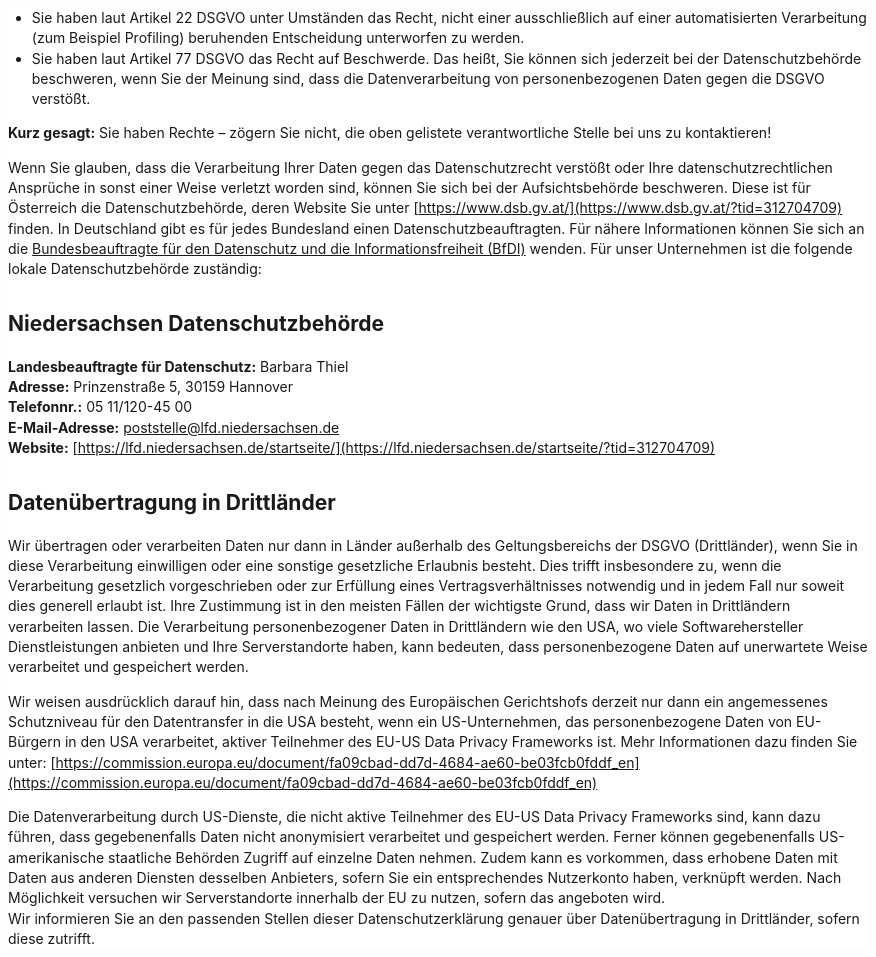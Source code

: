 - Sie haben laut Artikel 22 DSGVO unter Umständen das Recht, nicht einer ausschließlich auf einer automatisierten Verarbeitung (zum Beispiel Profiling) beruhenden Entscheidung unterworfen zu werden.
- Sie haben laut Artikel 77 DSGVO das Recht auf Beschwerde. Das heißt, Sie können sich jederzeit bei der Datenschutzbehörde beschweren, wenn Sie der Meinung sind, dass die Datenverarbeitung von personenbezogenen Daten gegen die DSGVO verstößt.

**Kurz gesagt:** Sie haben Rechte – zögern Sie nicht, die oben gelistete verantwortliche Stelle bei uns zu kontaktieren!

Wenn Sie glauben, dass die Verarbeitung Ihrer Daten gegen das Datenschutzrecht verstößt oder Ihre datenschutzrechtlichen Ansprüche in sonst einer Weise verletzt worden sind, können Sie sich bei der Aufsichtsbehörde beschweren. Diese ist für Österreich die Datenschutzbehörde, deren Website Sie unter [https://www.dsb.gv.at/](https://www.dsb.gv.at/?tid=312704709) finden. In Deutschland gibt es für jedes Bundesland einen Datenschutzbeauftragten. Für nähere Informationen können Sie sich an die [Bundesbeauftragte für den Datenschutz und die Informationsfreiheit (BfDI)](https://www.bfdi.bund.de/DE/Home/home_node.html) wenden. Für unser Unternehmen ist die folgende lokale Datenschutzbehörde zuständig:

## Niedersachsen Datenschutzbehörde

**Landesbeauftragte für Datenschutz:** Barbara Thiel  
**Adresse:** Prinzenstraße 5, 30159 Hannover  
**Telefonnr.:** 05 11/120-45 00  
**E-Mail-Adresse:** [poststelle@lfd.niedersachsen.de](mailto:poststelle@lfd.niedersachsen.de)  
**Website:** [https://lfd.niedersachsen.de/startseite/](https://lfd.niedersachsen.de/startseite/?tid=312704709)

## Datenübertragung in Drittländer

Wir übertragen oder verarbeiten Daten nur dann in Länder außerhalb des Geltungsbereichs der DSGVO (Drittländer), wenn Sie in diese Verarbeitung einwilligen oder eine sonstige gesetzliche Erlaubnis besteht. Dies trifft insbesondere zu, wenn die Verarbeitung gesetzlich vorgeschrieben oder zur Erfüllung eines Vertragsverhältnisses notwendig und in jedem Fall nur soweit dies generell erlaubt ist. Ihre Zustimmung ist in den meisten Fällen der wichtigste Grund, dass wir Daten in Drittländern verarbeiten lassen. Die Verarbeitung personenbezogener Daten in Drittländern wie den USA, wo viele Softwarehersteller Dienstleistungen anbieten und Ihre Serverstandorte haben, kann bedeuten, dass personenbezogene Daten auf unerwartete Weise verarbeitet und gespeichert werden.

Wir weisen ausdrücklich darauf hin, dass nach Meinung des Europäischen Gerichtshofs derzeit nur dann ein angemessenes Schutzniveau für den Datentransfer in die USA besteht, wenn ein US-Unternehmen, das personenbezogene Daten von EU-Bürgern in den USA verarbeitet, aktiver Teilnehmer des EU-US Data Privacy Frameworks ist. Mehr Informationen dazu finden Sie unter: [https://commission.europa.eu/document/fa09cbad-dd7d-4684-ae60-be03fcb0fddf_en](https://commission.europa.eu/document/fa09cbad-dd7d-4684-ae60-be03fcb0fddf_en)

Die Datenverarbeitung durch US-Dienste, die nicht aktive Teilnehmer des EU-US Data Privacy Frameworks sind, kann dazu führen, dass gegebenenfalls Daten nicht anonymisiert verarbeitet und gespeichert werden. Ferner können gegebenenfalls US-amerikanische staatliche Behörden Zugriff auf einzelne Daten nehmen. Zudem kann es vorkommen, dass erhobene Daten mit Daten aus anderen Diensten desselben Anbieters, sofern Sie ein entsprechendes Nutzerkonto haben, verknüpft werden. Nach Möglichkeit versuchen wir Serverstandorte innerhalb der EU zu nutzen, sofern das angeboten wird.  
Wir informieren Sie an den passenden Stellen dieser Datenschutzerklärung genauer über Datenübertragung in Drittländer, sofern diese zutrifft.
